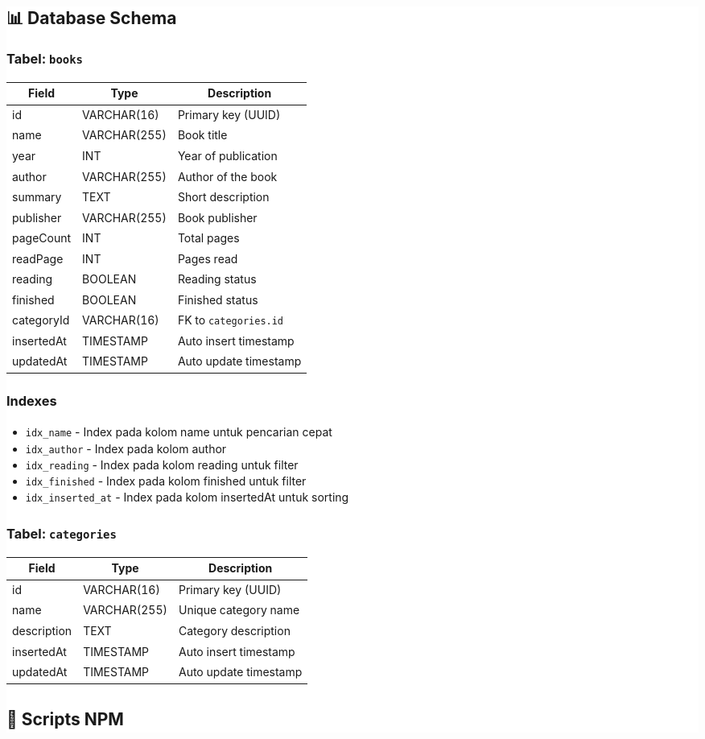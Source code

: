 ## 📊 Database Schema

### Tabel: `books`

| Field      | Type         | Description           |
| ---------- | ------------ | --------------------- |
| id         | VARCHAR(16)  | Primary key (UUID)    |
| name       | VARCHAR(255) | Book title            |
| year       | INT          | Year of publication   |
| author     | VARCHAR(255) | Author of the book    |
| summary    | TEXT         | Short description     |
| publisher  | VARCHAR(255) | Book publisher        |
| pageCount  | INT          | Total pages           |
| readPage   | INT          | Pages read            |
| reading    | BOOLEAN      | Reading status        |
| finished   | BOOLEAN      | Finished status       |
| categoryId | VARCHAR(16)  | FK to `categories.id` |
| insertedAt | TIMESTAMP    | Auto insert timestamp |
| updatedAt  | TIMESTAMP    | Auto update timestamp |

### Indexes
- `idx_name` - Index pada kolom name untuk pencarian cepat
- `idx_author` - Index pada kolom author
- `idx_reading` - Index pada kolom reading untuk filter
- `idx_finished` - Index pada kolom finished untuk filter
- `idx_inserted_at` - Index pada kolom insertedAt untuk sorting
  
### Tabel: `categories`
| Field       | Type         | Description           |
| ----------- | ------------ | --------------------- |
| id          | VARCHAR(16)  | Primary key (UUID)    |
| name        | VARCHAR(255) | Unique category name  |
| description | TEXT         | Category description  |
| insertedAt  | TIMESTAMP    | Auto insert timestamp |
| updatedAt   | TIMESTAMP    | Auto update timestamp |


## 🔧 Scripts NPM
